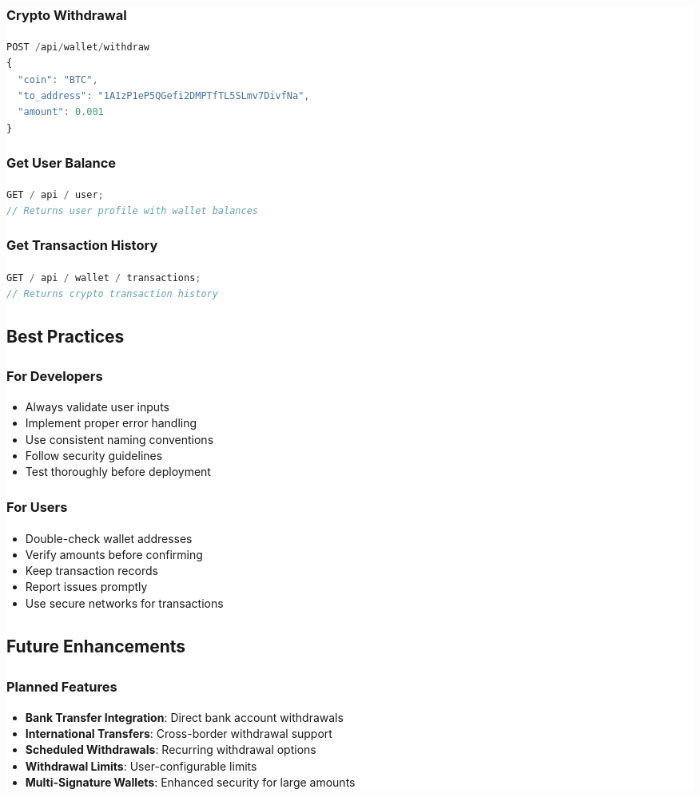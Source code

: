 ### **Crypto Withdrawal**

```javascript
POST /api/wallet/withdraw
{
  "coin": "BTC",
  "to_address": "1A1zP1eP5QGefi2DMPTfTL5SLmv7DivfNa",
  "amount": 0.001
}
```

### **Get User Balance**

```javascript
GET / api / user;
// Returns user profile with wallet balances
```

### **Get Transaction History**

```javascript
GET / api / wallet / transactions;
// Returns crypto transaction history
```

## Best Practices

### **For Developers**

- Always validate user inputs
- Implement proper error handling
- Use consistent naming conventions
- Follow security guidelines
- Test thoroughly before deployment

### **For Users**

- Double-check wallet addresses
- Verify amounts before confirming
- Keep transaction records
- Report issues promptly
- Use secure networks for transactions

## Future Enhancements

### **Planned Features**

- **Bank Transfer Integration**: Direct bank account withdrawals
- **International Transfers**: Cross-border withdrawal support
- **Scheduled Withdrawals**: Recurring withdrawal options
- **Withdrawal Limits**: User-configurable limits
- **Multi-Signature Wallets**: Enhanced security for large amounts
